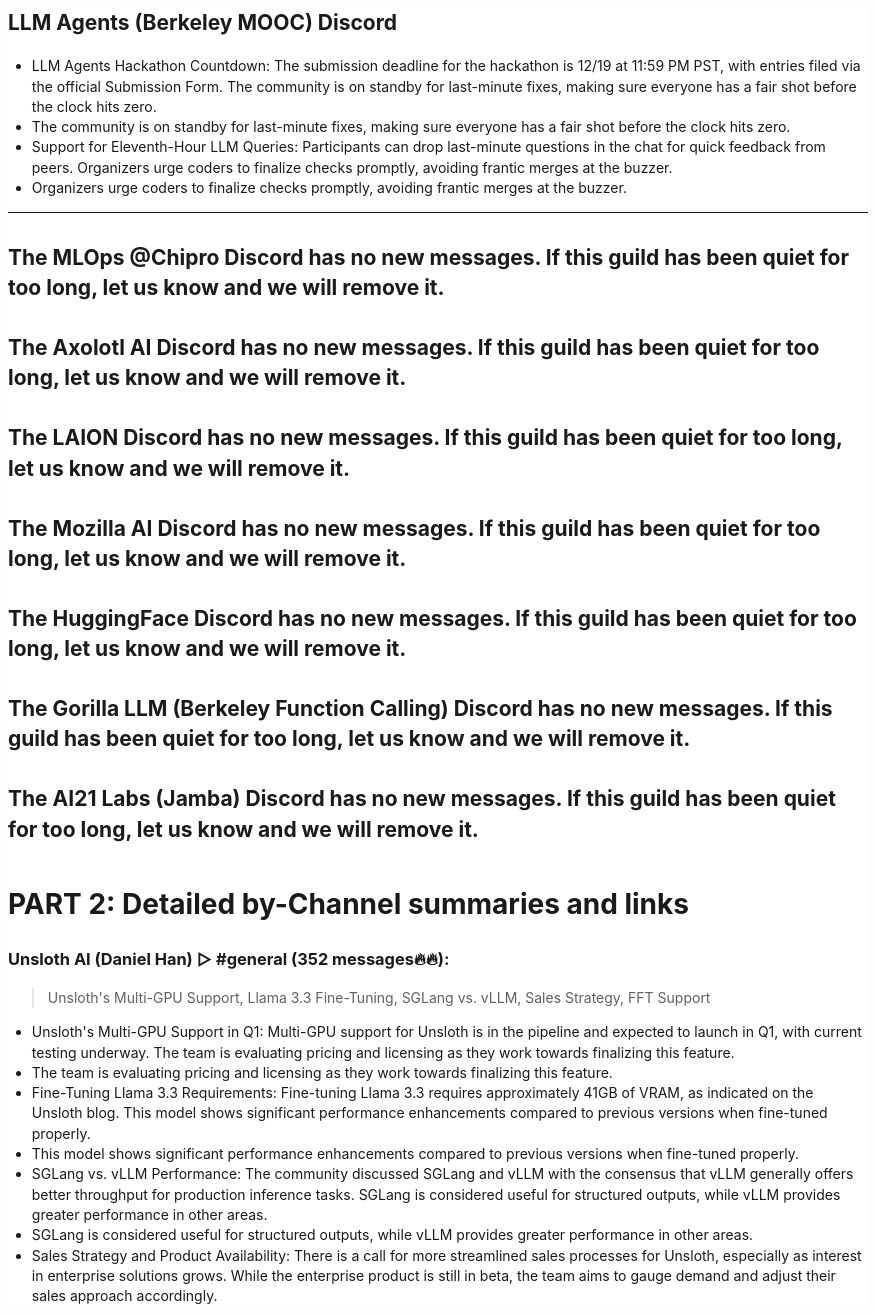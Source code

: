 ## LLM Agents (Berkeley MOOC) Discord

* LLM Agents Hackathon Countdown: The submission deadline for the hackathon is 12/19 at 11:59 PM PST, with entries filed via the official Submission Form.
The community is on standby for last-minute fixes, making sure everyone has a fair shot before the clock hits zero.
* The community is on standby for last-minute fixes, making sure everyone has a fair shot before the clock hits zero.
* Support for Eleventh-Hour LLM Queries: Participants can drop last-minute questions in the chat for quick feedback from peers.
Organizers urge coders to finalize checks promptly, avoiding frantic merges at the buzzer.
* Organizers urge coders to finalize checks promptly, avoiding frantic merges at the buzzer.

---
The MLOps @Chipro Discord has no new messages. If this guild has been quiet for too long, let us know and we will remove it.
---
The Axolotl AI Discord has no new messages. If this guild has been quiet for too long, let us know and we will remove it.
---
The LAION Discord has no new messages. If this guild has been quiet for too long, let us know and we will remove it.
---
The Mozilla AI Discord has no new messages. If this guild has been quiet for too long, let us know and we will remove it.
---
The HuggingFace Discord has no new messages. If this guild has been quiet for too long, let us know and we will remove it.
---
The Gorilla LLM (Berkeley Function Calling) Discord has no new messages. If this guild has been quiet for too long, let us know and we will remove it.
---
The AI21 Labs (Jamba) Discord has no new messages. If this guild has been quiet for too long, let us know and we will remove it.
---
# PART 2: Detailed by-Channel summaries and links

### Unsloth AI (Daniel Han) ▷ #general (352 messages🔥🔥):
> Unsloth's Multi-GPU Support, Llama 3.3 Fine-Tuning, SGLang vs. vLLM, Sales Strategy, FFT Support

* Unsloth's Multi-GPU Support in Q1: Multi-GPU support for Unsloth is in the pipeline and expected to launch in Q1, with current testing underway.
The team is evaluating pricing and licensing as they work towards finalizing this feature.
* The team is evaluating pricing and licensing as they work towards finalizing this feature.
* Fine-Tuning Llama 3.3 Requirements: Fine-tuning Llama 3.3 requires approximately 41GB of VRAM, as indicated on the Unsloth blog.
This model shows significant performance enhancements compared to previous versions when fine-tuned properly.
* This model shows significant performance enhancements compared to previous versions when fine-tuned properly.
* SGLang vs. vLLM Performance: The community discussed SGLang and vLLM with the consensus that vLLM generally offers better throughput for production inference tasks.
SGLang is considered useful for structured outputs, while vLLM provides greater performance in other areas.
* SGLang is considered useful for structured outputs, while vLLM provides greater performance in other areas.
* Sales Strategy and Product Availability: There is a call for more streamlined sales processes for Unsloth, especially as interest in enterprise solutions grows.
While the enterprise product is still in beta, the team aims to gauge demand and adjust their sales approach accordingly.